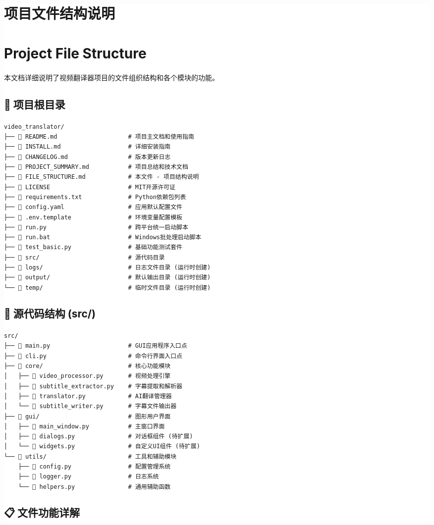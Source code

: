 # 项目文件结构说明
# Project File Structure

本文档详细说明了视频翻译器项目的文件组织结构和各个模块的功能。

## 📁 项目根目录

```
video_translator/
├── 📄 README.md                    # 项目主文档和使用指南
├── 📄 INSTALL.md                   # 详细安装指南
├── 📄 CHANGELOG.md                 # 版本更新日志
├── 📄 PROJECT_SUMMARY.md           # 项目总结和技术文档
├── 📄 FILE_STRUCTURE.md            # 本文件 - 项目结构说明
├── 📄 LICENSE                      # MIT开源许可证
├── 📄 requirements.txt             # Python依赖包列表
├── 📄 config.yaml                  # 应用默认配置文件
├── 📄 .env.template                # 环境变量配置模板
├── 📄 run.py                       # 跨平台统一启动脚本
├── 📄 run.bat                      # Windows批处理启动脚本
├── 📄 test_basic.py                # 基础功能测试套件
├── 📁 src/                         # 源代码目录
├── 📁 logs/                        # 日志文件目录 (运行时创建)
├── 📁 output/                      # 默认输出目录 (运行时创建)
└── 📁 temp/                        # 临时文件目录 (运行时创建)
```

## 📂 源代码结构 (src/)

```
src/
├── 📄 main.py                      # GUI应用程序入口点
├── 📄 cli.py                       # 命令行界面入口点
├── 📁 core/                        # 核心功能模块
│   ├── 📄 video_processor.py       # 视频处理引擎
│   ├── 📄 subtitle_extractor.py    # 字幕提取和解析器
│   ├── 📄 translator.py            # AI翻译管理器
│   └── 📄 subtitle_writer.py       # 字幕文件输出器
├── 📁 gui/                         # 图形用户界面
│   ├── 📄 main_window.py           # 主窗口界面
│   ├── 📄 dialogs.py               # 对话框组件 (待扩展)
│   └── 📄 widgets.py               # 自定义UI组件 (待扩展)
└── 📁 utils/                       # 工具和辅助模块
    ├── 📄 config.py                # 配置管理系统
    ├── 📄 logger.py                # 日志系统
    └── 📄 helpers.py               # 通用辅助函数
```

## 📋 文件功能详解
